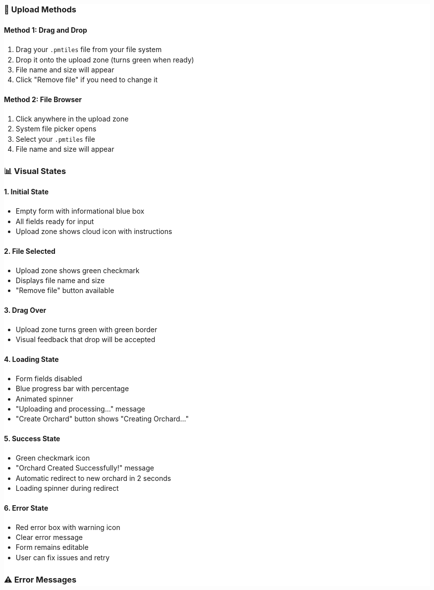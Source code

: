 ### 🎯 Upload Methods

#### Method 1: Drag and Drop
1. Drag your `.pmtiles` file from your file system
2. Drop it onto the upload zone (turns green when ready)
3. File name and size will appear
4. Click "Remove file" if you need to change it

#### Method 2: File Browser
1. Click anywhere in the upload zone
2. System file picker opens
3. Select your `.pmtiles` file
4. File name and size will appear

### 📊 Visual States

#### 1. Initial State
- Empty form with informational blue box
- All fields ready for input
- Upload zone shows cloud icon with instructions

#### 2. File Selected
- Upload zone shows green checkmark
- Displays file name and size
- "Remove file" button available

#### 3. Drag Over
- Upload zone turns green with green border
- Visual feedback that drop will be accepted

#### 4. Loading State
- Form fields disabled
- Blue progress bar with percentage
- Animated spinner
- "Uploading and processing..." message
- "Create Orchard" button shows "Creating Orchard..."

#### 5. Success State
- Green checkmark icon
- "Orchard Created Successfully!" message
- Automatic redirect to new orchard in 2 seconds
- Loading spinner during redirect

#### 6. Error State
- Red error box with warning icon
- Clear error message
- Form remains editable
- User can fix issues and retry

### ⚠️ Error Messages

